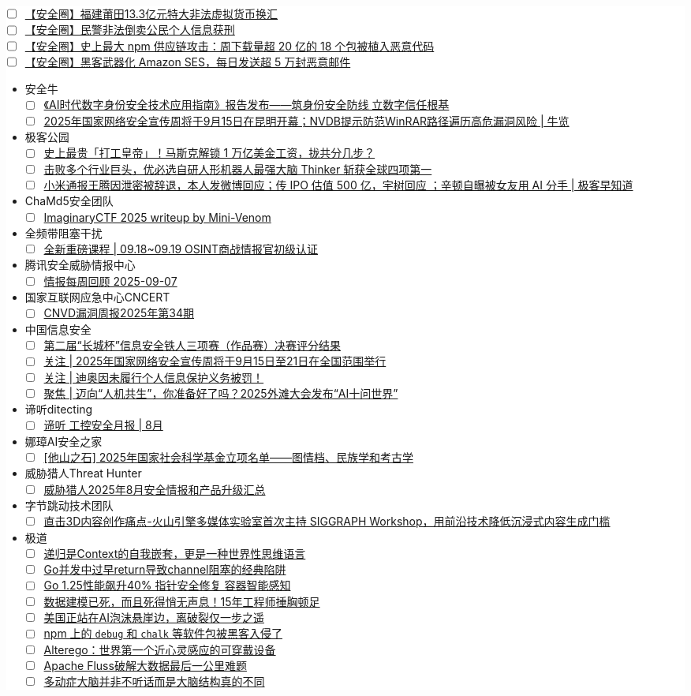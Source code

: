   - [ ] [【安全圈】福建莆田13.3亿元特大非法虚拟货币换汇](https://mp.weixin.qq.com/s?__biz=MzIzMzE4NDU1OQ==&mid=2652071622&idx=1&sn=4831d725509b428a3aef2e7ad0d6f77f)
  - [ ] [【安全圈】民警非法倒卖公民个人信息获刑](https://mp.weixin.qq.com/s?__biz=MzIzMzE4NDU1OQ==&mid=2652071622&idx=2&sn=a059590dcd094566e9b8451cfd736ba8)
  - [ ] [【安全圈】史上最大 npm 供应链攻击：周下载量超 20 亿的 18 个包被植入恶意代码](https://mp.weixin.qq.com/s?__biz=MzIzMzE4NDU1OQ==&mid=2652071622&idx=3&sn=fea6a87fb8e150debe4ce04fe18b2df1)
  - [ ] [【安全圈】黑客武器化 Amazon SES，每日发送超 5 万封恶意邮件](https://mp.weixin.qq.com/s?__biz=MzIzMzE4NDU1OQ==&mid=2652071622&idx=4&sn=5767f3d7d9adc4acb62c8954e46c1933)
- 安全牛
  - [ ] [《AI时代数字身份安全技术应用指南》报告发布——筑身份安全防线 立数字信任根基](https://mp.weixin.qq.com/s?__biz=MjM5Njc3NjM4MA==&mid=2651138628&idx=1&sn=69038df93e60849f5a9c85e0d836b229)
  - [ ] [2025年国家网络安全宣传周将于9月15日在昆明开幕；NVDB提示防范WinRAR路径遍历高危漏洞风险 | 牛览](https://mp.weixin.qq.com/s?__biz=MjM5Njc3NjM4MA==&mid=2651138628&idx=2&sn=725d67b3147bdfc29fc3317dccb6d41d)
- 极客公园
  - [ ] [史上最贵「打工皇帝」！马斯克解锁 1 万亿美金工资，拢共分几步？](https://mp.weixin.qq.com/s?__biz=MTMwNDMwODQ0MQ==&mid=2653086300&idx=1&sn=aed81b80aa3fa52d9bcca8699faad71c)
  - [ ] [击败多个行业巨头，优必选自研人形机器人最强大脑 Thinker 斩获全球四项第一](https://mp.weixin.qq.com/s?__biz=MTMwNDMwODQ0MQ==&mid=2653086300&idx=2&sn=52fdfdf697010b5f53e1d720cf0d7b76)
  - [ ] [小米通报王腾因泄密被辞退，本人发微博回应；传 IPO 估值 500 亿，宇树回应 ；辛顿自曝被女友用 AI 分手 | 极客早知道](https://mp.weixin.qq.com/s?__biz=MTMwNDMwODQ0MQ==&mid=2653086281&idx=1&sn=88b6264777b8dec9f05e378b23918bb1)
- ChaMd5安全团队
  - [ ] [ImaginaryCTF 2025 writeup by Mini-Venom](https://mp.weixin.qq.com/s?__biz=MzIzMTc1MjExOQ==&mid=2247513427&idx=1&sn=373f7b987d804760c55ae558ae4ce7b3)
- 全频带阻塞干扰
  - [ ] [全新重磅课程 | 09.18~09.19  OSINT商战情报官初级认证](https://mp.weixin.qq.com/s?__biz=MzIzMzE2OTQyNA==&mid=2648958820&idx=1&sn=9a3c89e01242c21ce9e81ae70a7ebf1f)
- 腾讯安全威胁情报中心
  - [ ] [情报每周回顾 2025-09-07](https://mp.weixin.qq.com/s?__biz=MzI5ODk3OTM1Ng==&mid=2247510824&idx=1&sn=87f0c5d02238a7e39754e472843282aa)
- 国家互联网应急中心CNCERT
  - [ ] [CNVD漏洞周报2025年第34期](https://mp.weixin.qq.com/s?__biz=MzIwNDk0MDgxMw==&mid=2247500353&idx=1&sn=f3b0d85167b0f28f6c298d5178ea9af1)
- 中国信息安全
  - [ ] [第二届“长城杯”信息安全铁人三项赛（作品赛）决赛评分结果](https://mp.weixin.qq.com/s?__biz=MzA5MzE5MDAzOA==&mid=2664248651&idx=1&sn=02a686192716a1a46dbb04497f6b46ac)
  - [ ] [关注 | 2025年国家网络安全宣传周将于9月15日至21日在全国范围举行](https://mp.weixin.qq.com/s?__biz=MzA5MzE5MDAzOA==&mid=2664248651&idx=2&sn=f523c9dee7505f717d47d2e48d270c48)
  - [ ] [关注 | 迪奥因未履行个人信息保护义务被罚！](https://mp.weixin.qq.com/s?__biz=MzA5MzE5MDAzOA==&mid=2664248651&idx=3&sn=5babdeb79090de6397d1cc03c385eb5d)
  - [ ] [聚焦 | 迈向“人机共生”，你准备好了吗？2025外滩大会发布“AI十问世界”](https://mp.weixin.qq.com/s?__biz=MzA5MzE5MDAzOA==&mid=2664248651&idx=4&sn=72587e3eed3e2647c6f0b60af33ad7b7)
- 谛听ditecting
  - [ ] [谛听 工控安全月报 | 8月](https://mp.weixin.qq.com/s?__biz=MzU3MzQyOTU0Nw==&mid=2247496243&idx=1&sn=4cd498ea92b015836a2c311a04283096)
- 娜璋AI安全之家
  - [ ] [[他山之石] 2025年国家社会科学基金立项名单——图情档、民族学和考古学](https://mp.weixin.qq.com/s?__biz=Mzg5MTM5ODU2Mg==&mid=2247502046&idx=1&sn=9b740b123c320eb252ca54d25f355054)
- 威胁猎人Threat Hunter
  - [ ] [威胁猎人2025年8月安全情报和产品升级汇总](https://mp.weixin.qq.com/s?__biz=MzI3NDY3NDUxNg==&mid=2247501474&idx=1&sn=2e532e1751679735c31bb3fea60d9006)
- 字节跳动技术团队
  - [ ] [直击3D内容创作痛点-火山引擎多媒体实验室首次主持 SIGGRAPH Workshop，用前沿技术降低沉浸式内容生成门槛](https://mp.weixin.qq.com/s?__biz=MzI1MzYzMjE0MQ==&mid=2247516579&idx=1&sn=75a399e74cab85aa2c162537cd4d16e9)
- 极道
  - [ ] [递归是Context的自我嵌套，更是一种世界性思维语言](https://www.jdon.com/81571-recursion-nesting-context.html)
  - [ ] [Go并发中过早return导致channel阻塞的经典陷阱](https://www.jdon.com/81557-goroutine-leak-return.html)
  - [ ] [Go 1.25性能飙升40% 指针安全修复 容器智能感知](https://www.jdon.com/81556-what-is-new-in-go-125.html)
  - [ ] [数据建模已死，而且死得悄无声息！15年工程师捶胸顿足](https://www.jdon.com/81550-data-modeling-is-dead.html)
  - [ ] [美国正站在AI泡沫悬崖边，离破裂仅一步之遥](https://www.jdon.com/81549-ai-bubble-us.html)
  - [ ] [npm 上的 `debug` 和 `chalk` 等软件包被黑客入侵了](https://www.jdon.com/81548-npm-debug-chalk-cracked.html)
  - [ ] [Alterego：世界第一个近心灵感应的可穿戴设备](https://www.jdon.com/81547-Alterego-wearable.html)
  - [ ] [Apache Fluss破解大数据最后一公里难题](https://www.jdon.com/81546-Apache-Fluss-bigdata.html)
  - [ ] [多动症大脑并非不听话而是大脑结构真的不同](https://www.jdon.com/81545-adhd-brains-mri-scans-TS.html)